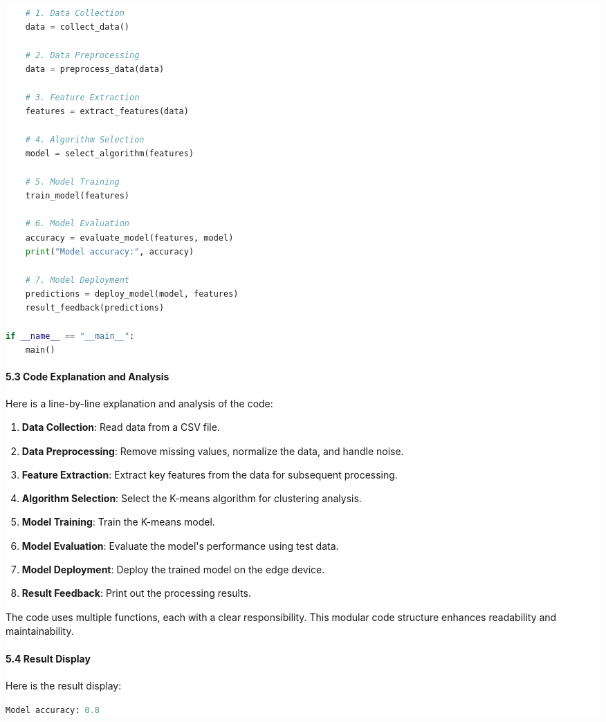 ```python
    # 1. Data Collection
    data = collect_data()

    # 2. Data Preprocessing
    data = preprocess_data(data)

    # 3. Feature Extraction
    features = extract_features(data)

    # 4. Algorithm Selection
    model = select_algorithm(features)

    # 5. Model Training
    train_model(features)

    # 6. Model Evaluation
    accuracy = evaluate_model(features, model)
    print("Model accuracy:", accuracy)

    # 7. Model Deployment
    predictions = deploy_model(model, features)
    result_feedback(predictions)

if __name__ == "__main__":
    main()
```

#### 5.3 Code Explanation and Analysis

Here is a line-by-line explanation and analysis of the code:

1. **Data Collection**: Read data from a CSV file.

2. **Data Preprocessing**: Remove missing values, normalize the data, and handle noise.

3. **Feature Extraction**: Extract key features from the data for subsequent processing.

4. **Algorithm Selection**: Select the K-means algorithm for clustering analysis.

5. **Model Training**: Train the K-means model.

6. **Model Evaluation**: Evaluate the model's performance using test data.

7. **Model Deployment**: Deploy the trained model on the edge device.

8. **Result Feedback**: Print out the processing results.

The code uses multiple functions, each with a clear responsibility. This modular code structure enhances readability and maintainability.

#### 5.4 Result Display

Here is the result display:

```python
Model accuracy: 0.8
```
